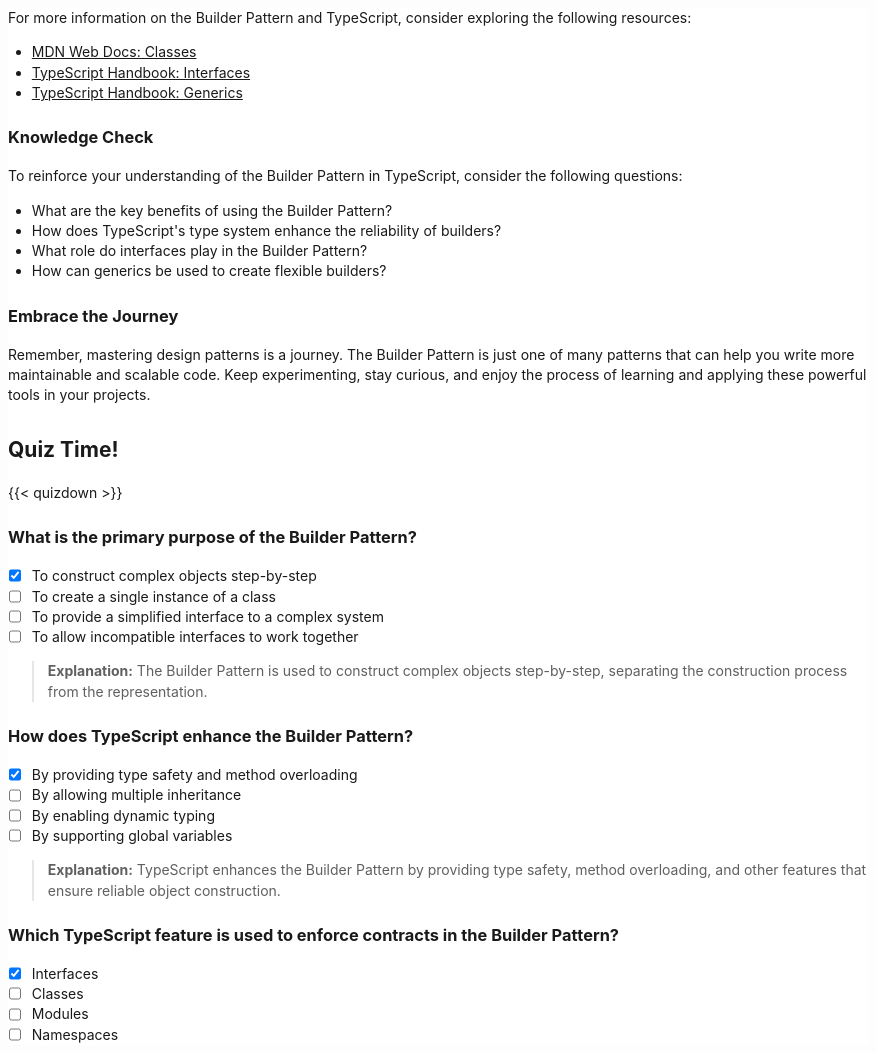 For more information on the Builder Pattern and TypeScript, consider exploring the following resources:

- [MDN Web Docs: Classes](https://developer.mozilla.org/en-US/docs/Web/JavaScript/Reference/Classes)
- [TypeScript Handbook: Interfaces](https://www.typescriptlang.org/docs/handbook/interfaces.html)
- [TypeScript Handbook: Generics](https://www.typescriptlang.org/docs/handbook/generics.html)

### Knowledge Check

To reinforce your understanding of the Builder Pattern in TypeScript, consider the following questions:

- What are the key benefits of using the Builder Pattern?
- How does TypeScript's type system enhance the reliability of builders?
- What role do interfaces play in the Builder Pattern?
- How can generics be used to create flexible builders?

### Embrace the Journey

Remember, mastering design patterns is a journey. The Builder Pattern is just one of many patterns that can help you write more maintainable and scalable code. Keep experimenting, stay curious, and enjoy the process of learning and applying these powerful tools in your projects.

## Quiz Time!

{{< quizdown >}}

### What is the primary purpose of the Builder Pattern?

- [x] To construct complex objects step-by-step
- [ ] To create a single instance of a class
- [ ] To provide a simplified interface to a complex system
- [ ] To allow incompatible interfaces to work together

> **Explanation:** The Builder Pattern is used to construct complex objects step-by-step, separating the construction process from the representation.

### How does TypeScript enhance the Builder Pattern?

- [x] By providing type safety and method overloading
- [ ] By allowing multiple inheritance
- [ ] By enabling dynamic typing
- [ ] By supporting global variables

> **Explanation:** TypeScript enhances the Builder Pattern by providing type safety, method overloading, and other features that ensure reliable object construction.

### Which TypeScript feature is used to enforce contracts in the Builder Pattern?

- [x] Interfaces
- [ ] Classes
- [ ] Modules
- [ ] Namespaces
